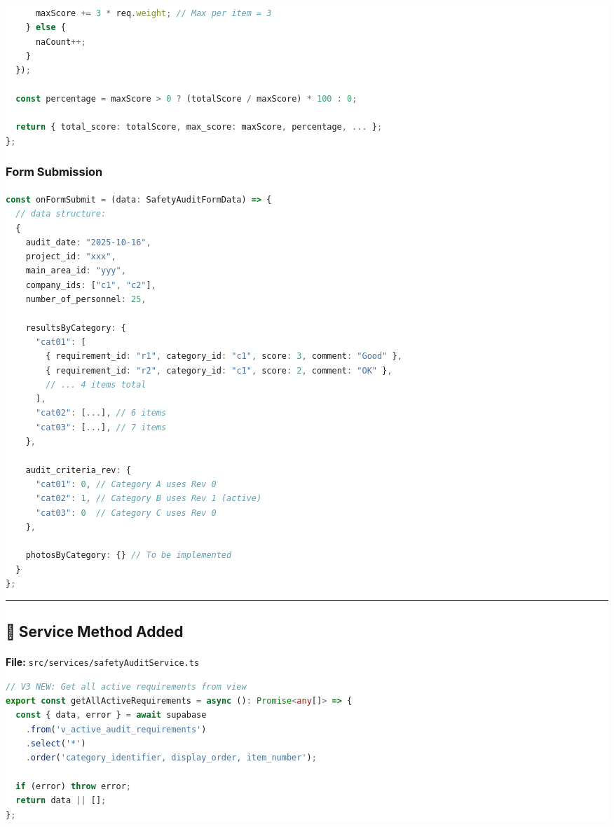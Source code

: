 ```typescript
      maxScore += 3 * req.weight; // Max per item = 3
    } else {
      naCount++;
    }
  });
  
  const percentage = maxScore > 0 ? (totalScore / maxScore) * 100 : 0;
  
  return { total_score: totalScore, max_score: maxScore, percentage, ... };
};
```

### Form Submission
```typescript
const onFormSubmit = (data: SafetyAuditFormData) => {
  // data structure:
  {
    audit_date: "2025-10-16",
    project_id: "xxx",
    main_area_id: "yyy",
    company_ids: ["c1", "c2"],
    number_of_personnel: 25,
    
    resultsByCategory: {
      "cat01": [
        { requirement_id: "r1", category_id: "c1", score: 3, comment: "Good" },
        { requirement_id: "r2", category_id: "c1", score: 2, comment: "OK" },
        // ... 4 items total
      ],
      "cat02": [...], // 6 items
      "cat03": [...], // 7 items
    },
    
    audit_criteria_rev: {
      "cat01": 0, // Category A uses Rev 0
      "cat02": 1, // Category B uses Rev 1 (active)
      "cat03": 0  // Category C uses Rev 0
    },
    
    photosByCategory: {} // To be implemented
  }
};
```

---

## 🔧 Service Method Added

**File:** `src/services/safetyAuditService.ts`

```typescript
// V3 NEW: Get all active requirements from view
export const getAllActiveRequirements = async (): Promise<any[]> => {
  const { data, error } = await supabase
    .from('v_active_audit_requirements')
    .select('*')
    .order('category_identifier, display_order, item_number');

  if (error) throw error;
  return data || [];
};
```
